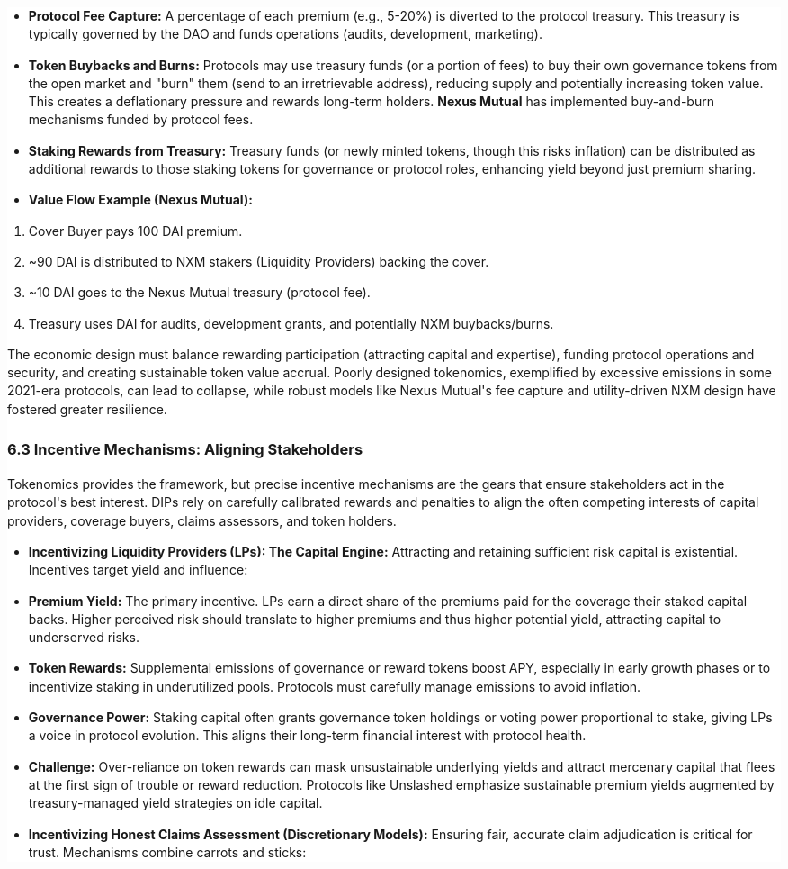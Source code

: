 *   **Protocol Fee Capture:** A percentage of each premium (e.g., 5-20%) is diverted to the protocol treasury. This treasury is typically governed by the DAO and funds operations (audits, development, marketing).

*   **Token Buybacks and Burns:** Protocols may use treasury funds (or a portion of fees) to buy their own governance tokens from the open market and "burn" them (send to an irretrievable address), reducing supply and potentially increasing token value. This creates a deflationary pressure and rewards long-term holders. **Nexus Mutual** has implemented buy-and-burn mechanisms funded by protocol fees.

*   **Staking Rewards from Treasury:** Treasury funds (or newly minted tokens, though this risks inflation) can be distributed as additional rewards to those staking tokens for governance or protocol roles, enhancing yield beyond just premium sharing.

*   **Value Flow Example (Nexus Mutual):**

1.  Cover Buyer pays 100 DAI premium.

2.  ~90 DAI is distributed to NXM stakers (Liquidity Providers) backing the cover.

3.  ~10 DAI goes to the Nexus Mutual treasury (protocol fee).

4.  Treasury uses DAI for audits, development grants, and potentially NXM buybacks/burns.

The economic design must balance rewarding participation (attracting capital and expertise), funding protocol operations and security, and creating sustainable token value accrual. Poorly designed tokenomics, exemplified by excessive emissions in some 2021-era protocols, can lead to collapse, while robust models like Nexus Mutual's fee capture and utility-driven NXM design have fostered greater resilience.

### 6.3 Incentive Mechanisms: Aligning Stakeholders

Tokenomics provides the framework, but precise incentive mechanisms are the gears that ensure stakeholders act in the protocol's best interest. DIPs rely on carefully calibrated rewards and penalties to align the often competing interests of capital providers, coverage buyers, claims assessors, and token holders.

*   **Incentivizing Liquidity Providers (LPs): The Capital Engine:** Attracting and retaining sufficient risk capital is existential. Incentives target yield and influence:

*   **Premium Yield:** The primary incentive. LPs earn a direct share of the premiums paid for the coverage their staked capital backs. Higher perceived risk should translate to higher premiums and thus higher potential yield, attracting capital to underserved risks.

*   **Token Rewards:** Supplemental emissions of governance or reward tokens boost APY, especially in early growth phases or to incentivize staking in underutilized pools. Protocols must carefully manage emissions to avoid inflation.

*   **Governance Power:** Staking capital often grants governance token holdings or voting power proportional to stake, giving LPs a voice in protocol evolution. This aligns their long-term financial interest with protocol health.

*   **Challenge:** Over-reliance on token rewards can mask unsustainable underlying yields and attract mercenary capital that flees at the first sign of trouble or reward reduction. Protocols like Unslashed emphasize sustainable premium yields augmented by treasury-managed yield strategies on idle capital.

*   **Incentivizing Honest Claims Assessment (Discretionary Models):** Ensuring fair, accurate claim adjudication is critical for trust. Mechanisms combine carrots and sticks:
